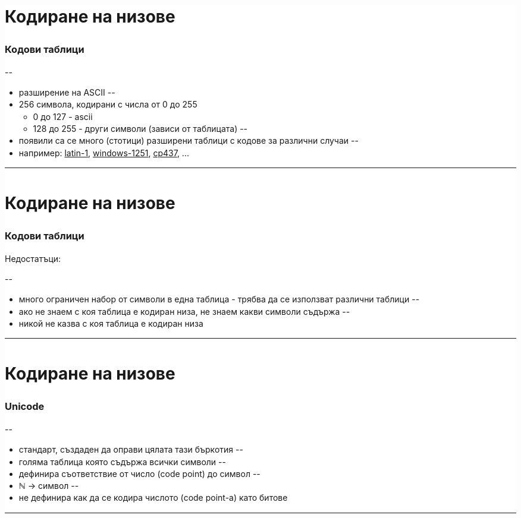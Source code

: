 # Кодиране на низове

### Кодови таблици

--
- разширение на ASCII
--
- 256 символа, кодирани с числа от 0 до 255
    - 0 до 127 - ascii
    - 128 до 255 - други символи (зависи от таблицата)
--
- появили са се много (стотици) разширени таблици с кодове за различни случаи
--
- например: [latin-1](https://en.wikipedia.org/wiki/ISO/IEC_8859-1), [windows-1251](https://en.wikipedia.org/wiki/Windows-1251), [cp437](https://en.wikipedia.org/wiki/Code_page_437), ...

---

# Кодиране на низове

### Кодови таблици

Недостатъци:

--
- много ограничен набор от символи в една таблица - трябва да се използват различни таблици
--
- ако не знаем с коя таблица е кодиран низа, не знаем какви символи съдържа
--
- никой не казва с коя таблица е кодиран низа

---

# Кодиране на низове

### Unicode

--
- стандарт, създаден да оправи цялата тази бъркотия
--
- голяма таблица която съдържа всички символи
--
- дефинира съответствие от число (code point) до символ
--
- ℕ → символ
--
- не дефинира как да се кодира числото (code point-а) като битове

---
